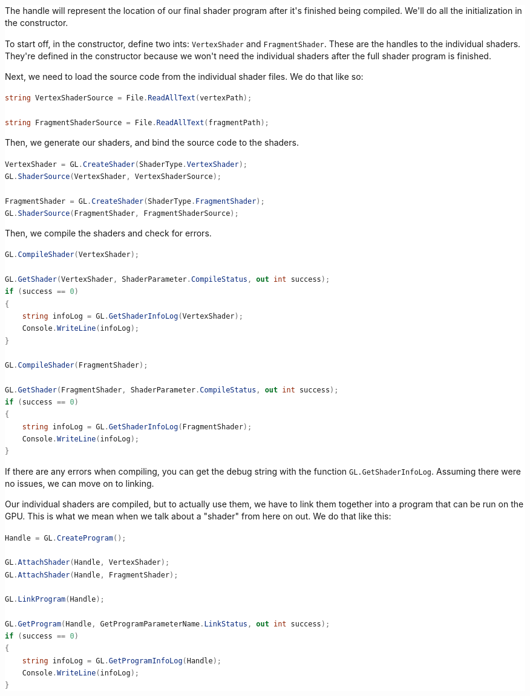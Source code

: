 The handle will represent the location of our final shader program after it's finished being compiled. We'll do all the initialization in the constructor.

To start off, in the constructor, define two ints: `VertexShader` and `FragmentShader`. These are the handles to the individual shaders. They're defined in the constructor because we won't need the individual shaders after the full shader program is finished.

Next, we need to load the source code from the individual shader files. We do that like so:

```cs
string VertexShaderSource = File.ReadAllText(vertexPath);

string FragmentShaderSource = File.ReadAllText(fragmentPath);
```

Then, we generate our shaders, and bind the source code to the shaders.

```cs
VertexShader = GL.CreateShader(ShaderType.VertexShader);
GL.ShaderSource(VertexShader, VertexShaderSource);

FragmentShader = GL.CreateShader(ShaderType.FragmentShader);
GL.ShaderSource(FragmentShader, FragmentShaderSource);
```

Then, we compile the shaders and check for errors.

```cs
GL.CompileShader(VertexShader);

GL.GetShader(VertexShader, ShaderParameter.CompileStatus, out int success);
if (success == 0)
{
    string infoLog = GL.GetShaderInfoLog(VertexShader);
    Console.WriteLine(infoLog);
}

GL.CompileShader(FragmentShader);

GL.GetShader(FragmentShader, ShaderParameter.CompileStatus, out int success);
if (success == 0)
{
    string infoLog = GL.GetShaderInfoLog(FragmentShader);
    Console.WriteLine(infoLog);
}
```

If there are any errors when compiling, you can get the debug string with the function `GL.GetShaderInfoLog`. Assuming there were no issues, we can move on to linking.

Our individual shaders are compiled, but to actually use them, we have to link them together into a program that can be run on the GPU. This is what we mean when we talk about a "shader" from here on out. We do that like this:

```cs
Handle = GL.CreateProgram();

GL.AttachShader(Handle, VertexShader);
GL.AttachShader(Handle, FragmentShader);

GL.LinkProgram(Handle);

GL.GetProgram(Handle, GetProgramParameterName.LinkStatus, out int success);
if (success == 0)
{
    string infoLog = GL.GetProgramInfoLog(Handle);
    Console.WriteLine(infoLog);
}
```
